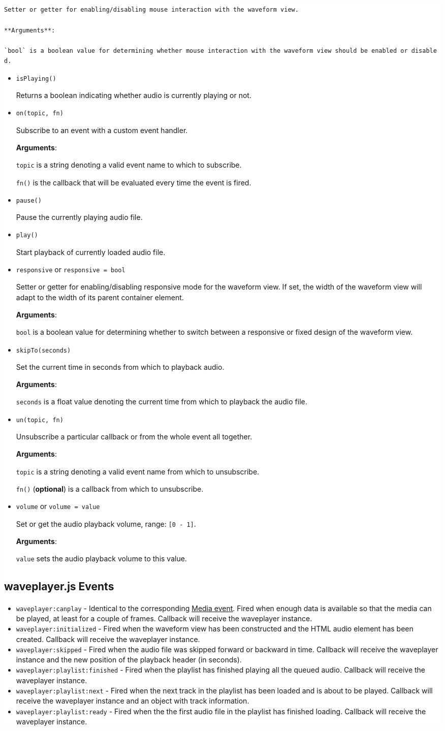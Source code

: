    Setter or getter for enabling/disabling mouse interaction with the waveform view.

    **Arguments**:

    `bool` is a boolean value for determining whether mouse interaction with the waveform view should be enabled or disabled.
* `isPlaying()`

    Returns a boolean indicating whether audio is currently playing or not.
* `on(topic, fn)`

    Subscribe to an event with a custom event handler.

    **Arguments**:

    `topic` is a string denoting a valid event name to which to subscribe.

    `fn()` is the callback that will be evaluated every time the event is fired.
* `pause()`

    Pause the currently playing audio file.
* `play()`

    Start playback of currently loaded audio file.
* `responsive` or `responsive = bool`

    Setter or getter for enabling/disabling responsive mode for the waveform view. If set, the width of the waveform view will adapt to the width of its parent container element.

    **Arguments**:

    `bool` is a boolean value for determining whether to switch between a responsive or fixed design of the waveform view.
* `skipTo(seconds)`

    Set the current time in seconds from which to playback audio.

    **Arguments**:

    `seconds` is a float value denoting the current time from which to playback the audio file.
* `un(topic, fn)`

    Unsubscribe a particular callback or from the whole event all together.

    **Arguments**:

    `topic` is a string denoting a valid event name from which to unsubscribe.

    `fn()` (**optional**) is a callback from which to unsubscribe.

* `volume` or `volume = value`

    Set or get the audio playback volume, range: `[0 - 1]`.

    **Arguments**:

    `value` sets the audio playback volume to this value.

## waveplayer.js Events

* `waveplayer:canplay` - Identical to the corresponding [Media event](https://developer.mozilla.org/en-US/docs/Web/Guide/Events/Media_events). Fired when enough data is available so that the media can be played, at least for a couple of frames. Callback will receive the waveplayer instance.
* `waveplayer:initialized` - Fired when the waveform view has been constructed and the HTML audio element has been created. Callback will receive the waveplayer instance.
* `waveplayer:skipped` - Fired when the audio file was skipped forward or backward in time. Callback will receive the waveplayer instance and the new position of the playback header (in seconds).
* `waveplayer:playlist:finished` - Fired when the playlist has finished playing all the queued audio. Callback will receive the waveplayer instance.
* `waveplayer:playlist:next` - Fired when the next track in the playlist has been loaded and is about to be played. Callback will receive the waveplayer instance and an object with track information.
* `waveplayer:playlist:ready` - Fired when the the first audio file in the playlist has finished loading. Callback will receive the waveplayer instance.
